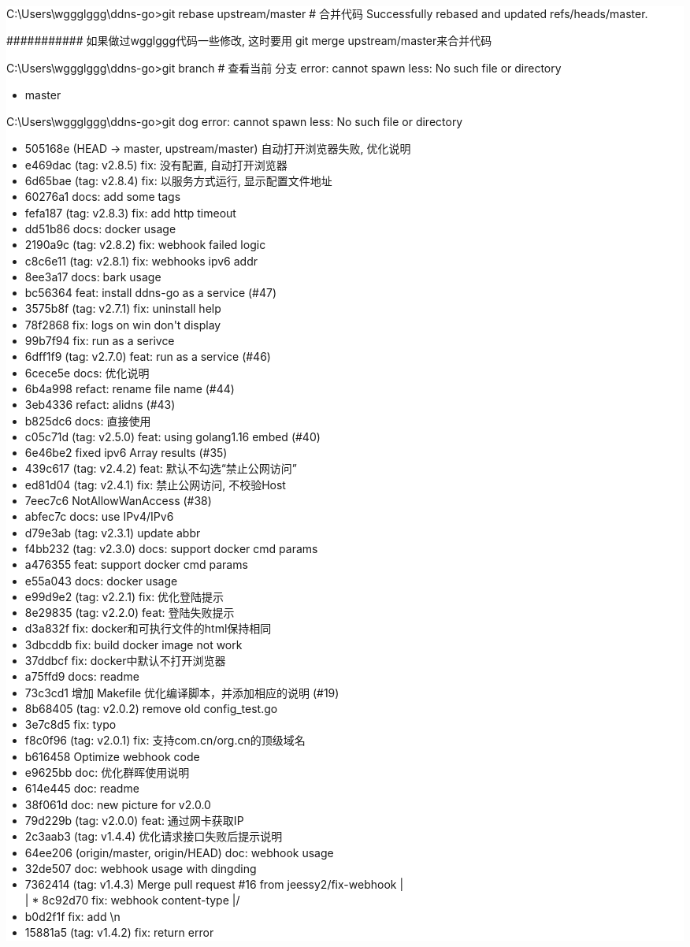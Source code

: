 C:\Users\wggglggg\ddns-go>git rebase upstream/master             # 合并代码
Successfully rebased and updated refs/heads/master.

########### 如果做过wgglggg代码一些修改, 这时要用 git merge upstream/master来合并代码

C:\Users\wggglggg\ddns-go>git branch                             # 查看当前 分支
error: cannot spawn less: No such file or directory
* master

C:\Users\wggglggg\ddns-go>git dog
error: cannot spawn less: No such file or directory
* 505168e (HEAD -> master, upstream/master) 自动打开浏览器失败, 优化说明
* e469dac (tag: v2.8.5) fix: 没有配置, 自动打开浏览器
* 6d65bae (tag: v2.8.4) fix: 以服务方式运行, 显示配置文件地址
* 60276a1 docs: add some tags
* fefa187 (tag: v2.8.3) fix: add http timeout
* dd51b86 docs: docker usage
* 2190a9c (tag: v2.8.2) fix: webhook failed logic
* c8c6e11 (tag: v2.8.1) fix: webhooks ipv6 addr
* 8ee3a17 docs: bark usage
* bc56364 feat: install ddns-go as a service (#47)
* 3575b8f (tag: v2.7.1) fix: uninstall help
* 78f2868 fix: logs on win don't display
* 99b7f94 fix: run as a serivce
* 6dff1f9 (tag: v2.7.0) feat: run as a service (#46)
* 6cece5e docs: 优化说明
* 6b4a998 refact: rename file name (#44)
* 3eb4336 refact: alidns (#43)
* b825dc6 docs: 直接使用
* c05c71d (tag: v2.5.0) feat: using golang1.16 embed (#40)
* 6e46be2 fixed ipv6 Array results (#35)
* 439c617 (tag: v2.4.2) feat: 默认不勾选“禁止公网访问”
* ed81d04 (tag: v2.4.1) fix: 禁止公网访问, 不校验Host
* 7eec7c6 NotAllowWanAccess (#38)
* abfec7c docs: use IPv4/IPv6
* d79e3ab (tag: v2.3.1) update abbr
* f4bb232 (tag: v2.3.0) docs: support docker cmd params
* a476355 feat: support docker cmd params
* e55a043 docs: docker usage
* e99d9e2 (tag: v2.2.1) fix: 优化登陆提示
* 8e29835 (tag: v2.2.0) feat: 登陆失败提示
* d3a832f fix: docker和可执行文件的html保持相同
* 3dbcddb fix: build docker image not work
* 37ddbcf fix: docker中默认不打开浏览器
* a75ffd9 docs: readme
* 73c3cd1 增加 Makefile 优化编译脚本，并添加相应的说明 (#19)
* 8b68405 (tag: v2.0.2) remove old config_test.go
* 3e7c8d5 fix: typo
* f8c0f96 (tag: v2.0.1) fix: 支持com.cn/org.cn的顶级域名
* b616458 Optimize webhook code
* e9625bb doc: 优化群晖使用说明
* 614e445 doc: readme
* 38f061d doc: new picture for v2.0.0
* 79d229b (tag: v2.0.0) feat: 通过网卡获取IP
* 2c3aab3 (tag: v1.4.4) 优化请求接口失败后提示说明
* 64ee206 (origin/master, origin/HEAD) doc: webhook usage
* 32de507 doc: webhook usage with dingding
*   7362414 (tag: v1.4.3) Merge pull request #16 from jeessy2/fix-webhook
|\
| * 8c92d70 fix: webhook content-type
|/
* b0d2f1f fix: add \n
* 15881a5 (tag: v1.4.2) fix: return error